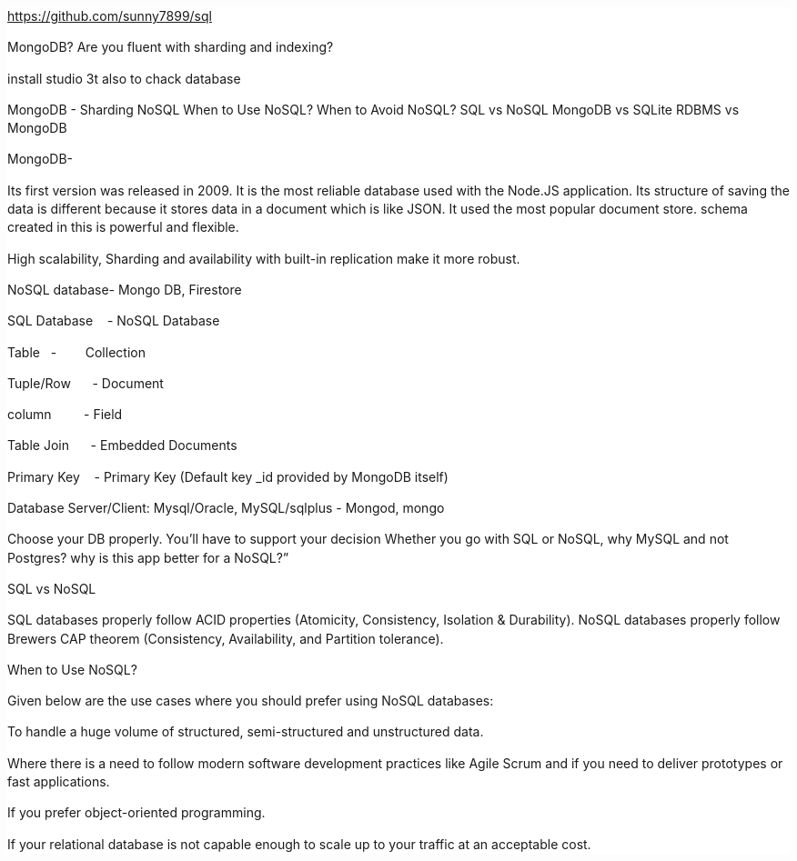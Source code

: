 https://github.com/sunny7899/sql

MongoDB? Are you fluent with sharding and indexing?

install studio 3t also to chack database


MongoDB - Sharding
NoSQL
When to Use NoSQL?
When to Avoid NoSQL?
SQL vs NoSQL
MongoDB vs SQLite
RDBMS vs MongoDB

MongoDB-

Its first version was released in 2009. It is the most reliable database used with the Node.JS application. Its structure of saving the data is different because it stores data in a document which is like JSON. It used the most popular document store. schema created in this is powerful and flexible.

High scalability, Sharding and availability with built-in replication make it more robust.

NoSQL database- Mongo DB, Firestore

SQL Database    - NoSQL Database

Table    -        Collection

Tuple/Row      - Document

column         - Field

Table Join      - Embedded Documents

Primary Key    - Primary Key (Default key _id provided by MongoDB itself)

Database Server/Client: Mysql/Oracle, MySQL/sqlplus - Mongod, mongo

Choose your DB properly. You’ll have to support your decision Whether you go with SQL or NoSQL, why MySQL and not Postgres? why is this app better for a NoSQL?”


SQL  vs NoSQL 

SQL databases properly follow ACID properties (Atomicity, Consistency, Isolation & Durability). NoSQL databases properly follow Brewers CAP theorem (Consistency, Availability, and Partition tolerance).

When to Use NoSQL?

Given below are the use cases where you should prefer using NoSQL databases:

To handle a huge volume of structured, semi-structured and unstructured data.

Where there is a need to follow modern software development practices like Agile Scrum and if you need to deliver prototypes or fast applications.

If you prefer object-oriented programming.

If your relational database is not capable enough to scale up to your traffic at an acceptable cost.
